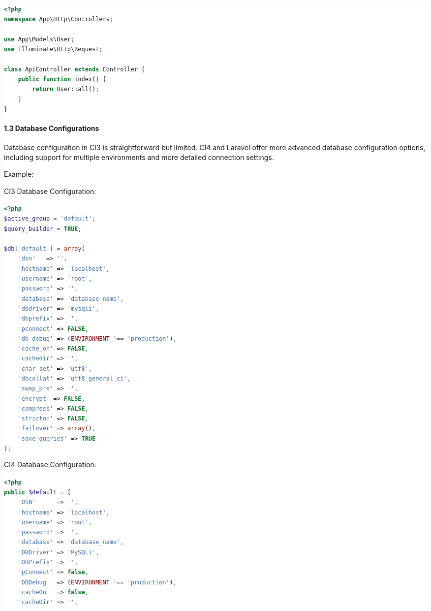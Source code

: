 ```php
<?php
namespace App\Http\Controllers;

use App\Models\User;
use Illuminate\Http\Request;

class ApiController extends Controller {
    public function index() {
        return User::all();
    }
}
```

#### 1.3 Database Configurations

Database configuration in CI3 is straightforward but limited. CI4 and Laravel offer more advanced database configuration options, including support for multiple environments and more detailed connection settings.

Example:

CI3 Database Configuration:

```php
<?php
$active_group = 'default';
$query_builder = TRUE;

$db['default'] = array(
    'dsn'   => '',
    'hostname' => 'localhost',
    'username' => 'root',
    'password' => '',
    'database' => 'database_name',
    'dbdriver' => 'mysqli',
    'dbprefix' => '',
    'pconnect' => FALSE,
    'db_debug' => (ENVIRONMENT !== 'production'),
    'cache_on' => FALSE,
    'cachedir' => '',
    'char_set' => 'utf8',
    'dbcollat' => 'utf8_general_ci',
    'swap_pre' => '',
    'encrypt' => FALSE,
    'compress' => FALSE,
    'stricton' => FALSE,
    'failover' => array(),
    'save_queries' => TRUE
);
```
CI4 Database Configuration:

```php
<?php
public $default = [
    'DSN'      => '',
    'hostname' => 'localhost',
    'username' => 'root',
    'password' => '',
    'database' => 'database_name',
    'DBDriver' => 'MySQLi',
    'DBPrefix' => '',
    'pConnect' => false,
    'DBDebug'  => (ENVIRONMENT !== 'production'),
    'cacheOn'  => false,
    'cacheDir' => '',
```